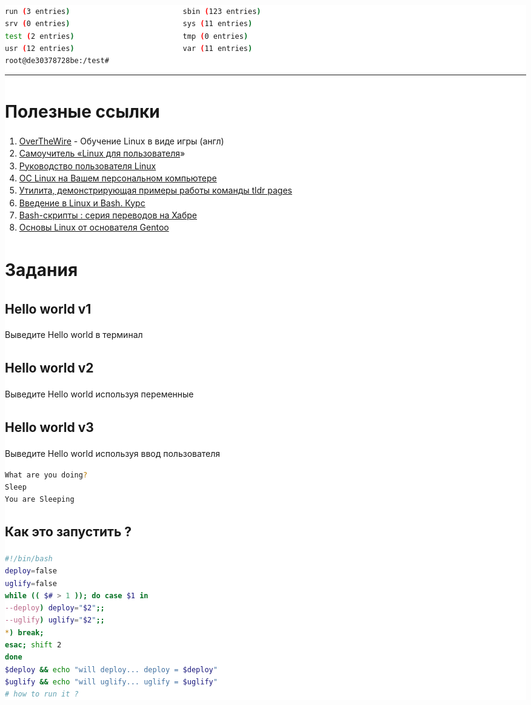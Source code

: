 ```bash
run (3 entries)                          sbin (123 entries)
srv (0 entries)                          sys (11 entries)
test (2 entries)                         tmp (0 entries)
usr (12 entries)                         var (11 entries)
root@de30378728be:/test#
```

---

# Полезные ссылки

1. [OverTheWire](https://overthewire.org/wargames/bandit/) - Обучение Linux в виде игры (англ)
2. [Самоучитель «Linux для пользователя](http://rus-linux.net/kos.php?name=/book1/oglavl.html)»
3. [Руководство пользователя Linux](https://www.opennet.ru/docs/RUS/lug/)
4. [ОС Linux на Вашем персональном компьютере](http://linux-ve.chat.ru/book/contents.htm)
5. [Утилита, демонстрирующая примеры работы команды tldr pages](https://tldr.sh/)
6. [Введение в Linux и Bash. Курc](https://younglinux.info/bash/linux)
7. [Bash-скрипты : серия переводов на Хабре](https://habr.com/ru/companies/ruvds/articles/325522/)
8. [Основы Linux от основателя Gentoo](https://habr.com/ru/articles/108764/)

# Задания
## Hello world v1
Выведите Hello world в терминал
## Hello world v2
Выведите Hello world используя переменные 
## Hello world v3
Выведите Hello world используя ввод пользователя 
```./your_script.sh
What are you doing?
Sleep
You are Sleeping
```
## Как это запустить ?
```bash
#!/bin/bash
deploy=false
uglify=false
while (( $# > 1 )); do case $1 in
--deploy) deploy="$2";;
--uglify) uglify="$2";;
*) break;
esac; shift 2
done
$deploy && echo "will deploy... deploy = $deploy"
$uglify && echo "will uglify... uglify = $uglify"
# how to run it ?
```
